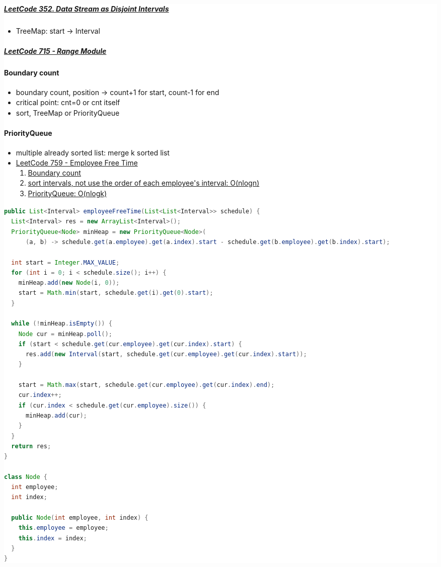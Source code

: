 ##### [LeetCode 352. Data Stream as Disjoint Intervals](https://leetcode.com/problems/data-stream-as-disjoint-intervals/discuss/82553/java-solution-using-treemap-real-ologn-per-adding)
- TreeMap: start -> Interval

##### [LeetCode 715 - Range Module](https://leetcode.com/problems/range-module/discuss/108910/Java-TreeMap/156612)

#### Boundary count
- boundary count, position -> count+1 for start, count-1 for end
- critical point: cnt=0 or cnt itself
- sort, TreeMap or PriorityQueue

#### PriorityQueue
- multiple already sorted list: merge k sorted list
- [LeetCode 759 - Employee Free Time](https://www.cnblogs.com/Dylan-Java-NYC/p/9399311.html)
  1. [Boundary count](http://www.cnblogs.com/grandyang/p/8552586.html)
  2. [sort intervals, not use the order of each employee's interval: O(nlogn)](https://segmentfault.com/a/1190000016324456)
  3. [PriorityQueue: O(nlogk)](https://www.cnblogs.com/Dylan-Java-NYC/p/9399311.html)

```java
public List<Interval> employeeFreeTime(List<List<Interval>> schedule) {
  List<Interval> res = new ArrayList<Interval>();
  PriorityQueue<Node> minHeap = new PriorityQueue<Node>(
      (a, b) -> schedule.get(a.employee).get(a.index).start - schedule.get(b.employee).get(b.index).start);

  int start = Integer.MAX_VALUE;
  for (int i = 0; i < schedule.size(); i++) {
    minHeap.add(new Node(i, 0));
    start = Math.min(start, schedule.get(i).get(0).start);
  }

  while (!minHeap.isEmpty()) {
    Node cur = minHeap.poll();
    if (start < schedule.get(cur.employee).get(cur.index).start) {
      res.add(new Interval(start, schedule.get(cur.employee).get(cur.index).start));
    }

    start = Math.max(start, schedule.get(cur.employee).get(cur.index).end);
    cur.index++;
    if (cur.index < schedule.get(cur.employee).size()) {
      minHeap.add(cur);
    }
  }
  return res;
}

class Node {
  int employee;
  int index;

  public Node(int employee, int index) {
    this.employee = employee;
    this.index = index;
  }
}
```
